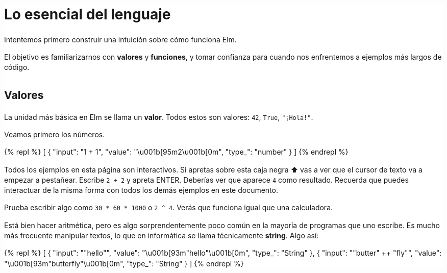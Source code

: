 
# Lo esencial del lenguaje

Intentemos primero construir una intuición sobre cómo funciona Elm.

El objetivo es familiarizarnos con **valores** y **funciones**, y tomar confianza para cuando nos enfrentemos a ejemplos más largos de código.


## Valores

La unidad más básica en Elm se llama un **valor**. Todos estos son valores: `42`, `True`, `"¡Hola!"`.

Veamos primero los números.


{% repl %}
[
	{
		"input": "1 + 1",
		"value": "\u001b[95m2\u001b[0m",
		"type_": "number"
	}
]
{% endrepl %}


Todos los ejemplos en esta página son interactivos. Si apretas sobre esta caja negra ⬆️ vas a ver que el cursor de texto va a empezar a pestañear. Escribe `2 + 2` y apreta ENTER. Deberías ver que aparece `4` como resultado. Recuerda que puedes interactuar de la misma forma con todos los demás ejemplos en este documento.

Prueba escribir algo como `30 * 60 * 1000` o `2 ^ 4`. Verás que funciona igual que una calculadora.

Está bien hacer aritmética, pero es algo sorprendentemente poco común en la mayoría de programas que uno escribe. Es mucho más frecuente manipular textos, lo que en informática se llama técnicamente **string**. Algo así:


{% repl %}
[
	{
		"input": "\"hello\"",
		"value": "\u001b[93m\"hello\"\u001b[0m",
		"type_": "String"
	},
	{
		"input": "\"butter\" ++ \"fly\"",
		"value": "\u001b[93m\"butterfly\"\u001b[0m",
		"type_": "String"
	}
]
{% endrepl %}

